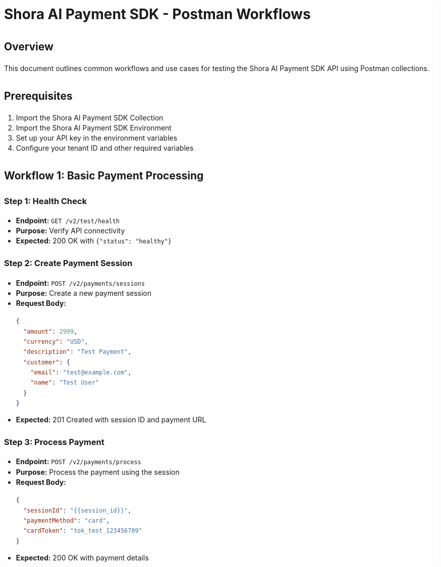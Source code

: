 # Shora AI Payment SDK - Postman Workflows

## Overview

This document outlines common workflows and use cases for testing the Shora AI Payment SDK API using Postman collections.

## Prerequisites

1. Import the Shora AI Payment SDK Collection
2. Import the Shora AI Payment SDK Environment
3. Set up your API key in the environment variables
4. Configure your tenant ID and other required variables

## Workflow 1: Basic Payment Processing

### Step 1: Health Check
- **Endpoint:** `GET /v2/test/health`
- **Purpose:** Verify API connectivity
- **Expected:** 200 OK with `{"status": "healthy"}`

### Step 2: Create Payment Session
- **Endpoint:** `POST /v2/payments/sessions`
- **Purpose:** Create a new payment session
- **Request Body:**
  ```json
  {
    "amount": 2999,
    "currency": "USD",
    "description": "Test Payment",
    "customer": {
      "email": "test@example.com",
      "name": "Test User"
    }
  }
  ```
- **Expected:** 201 Created with session ID and payment URL

### Step 3: Process Payment
- **Endpoint:** `POST /v2/payments/process`
- **Purpose:** Process the payment using the session
- **Request Body:**
  ```json
  {
    "sessionId": "{{session_id}}",
    "paymentMethod": "card",
    "cardToken": "tok_test_123456789"
  }
  ```
- **Expected:** 200 OK with payment details
